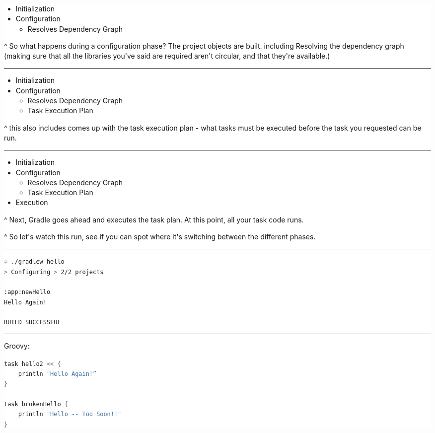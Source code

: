 
- Initialization
- Configuration
	- Resolves Dependency Graph

	
^ So what happens during a configuration phase?  The project objects are built.  including
Resolving the dependency graph (making sure that all the libraries you've said are required aren't circular, and that they're available.)


---

- Initialization
- Configuration
	- Resolves Dependency Graph
	- Task Execution Plan
	
^ this also includes comes up with the task execution plan - what tasks must be executed before the task you requested
can be run.


---

- Initialization
- Configuration
	- Resolves Dependency Graph
	- Task Execution Plan	
- Execution
	
^ Next, Gradle goes ahead and executes the task plan.  At this point, all your task code runs.

^ So let's watch this run, see if you can spot where it's switching between the different phases.
	
---

````bash
♤ ./gradlew hello
> Configuring > 2/2 projects

:app:newHello
Hello Again!

BUILD SUCCESSFUL
````

---

Groovy:

````java
task hello2 << {
    println "Hello Again!”
}

task brokenHello {
    println "Hello -- Too Soon!!"
}
````
